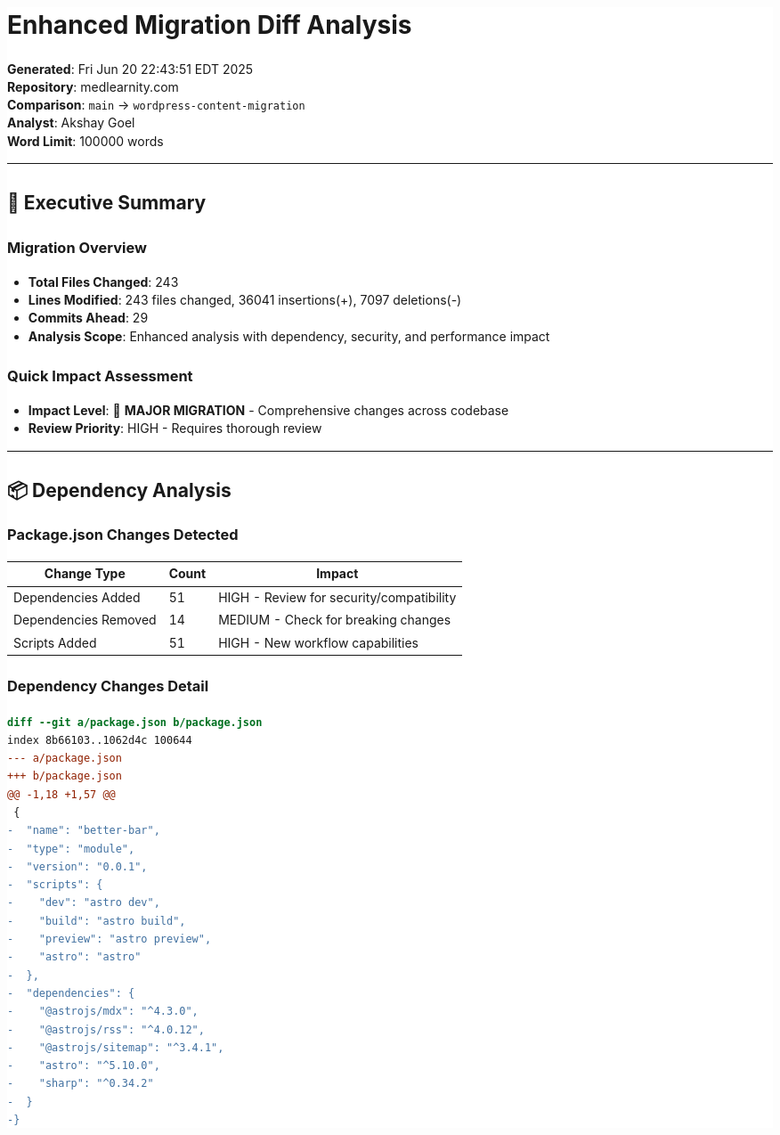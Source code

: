 # Enhanced Migration Diff Analysis
**Generated**: Fri Jun 20 22:43:51 EDT 2025  
**Repository**: medlearnity.com  
**Comparison**: `main` → `wordpress-content-migration`  
**Analyst**: Akshay Goel  
**Word Limit**: 100000 words

---

## 🎯 Executive Summary

### Migration Overview
- **Total Files Changed**: 243
- **Lines Modified**:  243 files changed, 36041 insertions(+), 7097 deletions(-)
- **Commits Ahead**: 29
- **Analysis Scope**: Enhanced analysis with dependency, security, and performance impact

### Quick Impact Assessment
- **Impact Level**: 🔴 **MAJOR MIGRATION** - Comprehensive changes across codebase
- **Review Priority**: HIGH - Requires thorough review

---


## 📦 Dependency Analysis

### Package.json Changes Detected

| Change Type | Count | Impact |
|-------------|-------|--------|
| Dependencies Added | 51 | HIGH - Review for security/compatibility |
| Dependencies Removed | 14 | MEDIUM - Check for breaking changes |
| Scripts Added | 51 | HIGH - New workflow capabilities |

### Dependency Changes Detail
```diff
diff --git a/package.json b/package.json
index 8b66103..1062d4c 100644
--- a/package.json
+++ b/package.json
@@ -1,18 +1,57 @@
 {
-  "name": "better-bar",
-  "type": "module",
-  "version": "0.0.1",
-  "scripts": {
-    "dev": "astro dev",
-    "build": "astro build",
-    "preview": "astro preview",
-    "astro": "astro"
-  },
-  "dependencies": {
-    "@astrojs/mdx": "^4.3.0",
-    "@astrojs/rss": "^4.0.12",
-    "@astrojs/sitemap": "^3.4.1",
-    "astro": "^5.10.0",
-    "sharp": "^0.34.2"
-  }
-}
```